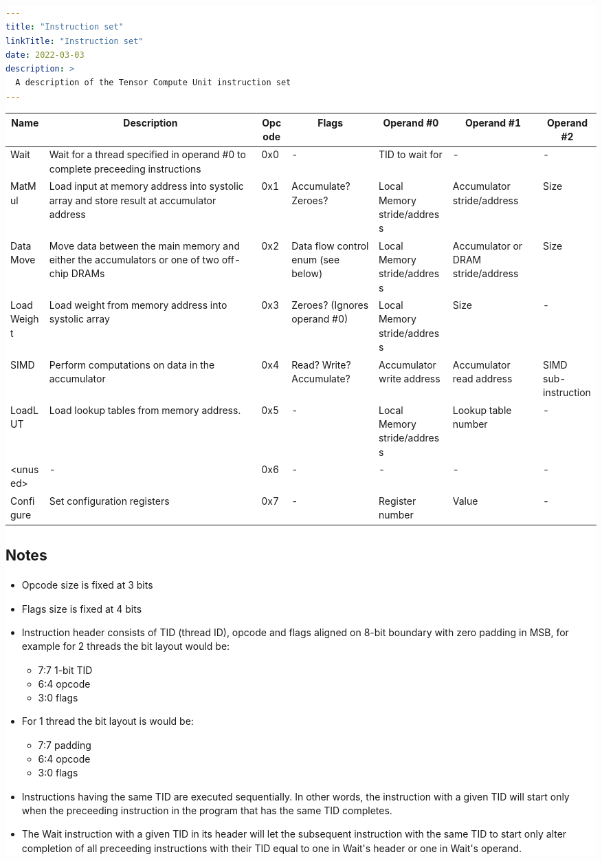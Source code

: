 ```yaml
---
title: "Instruction set"
linkTitle: "Instruction set"
date: 2022-03-03
description: >
  A description of the Tensor Compute Unit instruction set
---
```




| Name | Description | Opcode | Flags | Operand #0 | Operand #1 | Operand #2 |
|-|-|-|-|-|-|-|
| Wait        | Wait for a thread specified in operand #0 to complete preceeding instructions              | 0x0     | \-                                 | TID to wait for                 | \-                                 | \-                   |
| MatMul      | Load input at memory address into systolic array and store result at accumulator address   | 0x1     | Accumulate? Zeroes?                | Local Memory stride/address | Accumulator stride/address         | Size                 |
| DataMove    | Move data between the main memory and either the accumulators or one of two off-chip DRAMs | 0x2     | Data flow control enum (see below) | Local Memory stride/address | Accumulator or DRAM stride/address | Size                 |
| LoadWeight  | Load weight from memory address into systolic array                                        | 0x3     | Zeroes? (Ignores operand #0)       | Local Memory stride/address | Size                               | \-                   |
| SIMD        | Perform computations on data in the accumulator                                            | 0x4     | Read? Write? Accumulate?           | Accumulator write address   | Accumulator read address           | SIMD sub-instruction |
| LoadLUT     | Load lookup tables from memory address.                                                    | 0x5     | \-                                 | Local Memory stride/address | Lookup table number                | \-                   |
| &lt;unused> | \-                                                                                         | 0x6     | \-                                 | \-                          | \-                                 | \-                   |
| Configure   | Set configuration registers                                                                | 0x7     | \-                                 | Register number             | Value                              | \-                   |


## Notes

- Opcode size is fixed at 3 bits

- Flags size is fixed at 4 bits

- Instruction header consists of TID (thread ID), opcode and flags aligned on 8-bit boundary with zero padding in MSB, for example for 2 threads the bit layout would be:

  - 7:7 1-bit TID
  - 6:4 opcode
  - 3:0 flags

- For 1 thread the bit layout is would be:

  - 7:7 padding
  - 6:4 opcode
  - 3:0 flags

- Instructions having the same TID are executed sequentially. In other words, the instruction with a given TID will start only when the preceeding instruction in the program that has the same TID completes.

- The Wait instruction with a given TID in its header will let the subsequent instruction with the same TID to start only alter completion of all preceeding instructions with their TID equal to one in Wait's header or one in Wait's operand.
